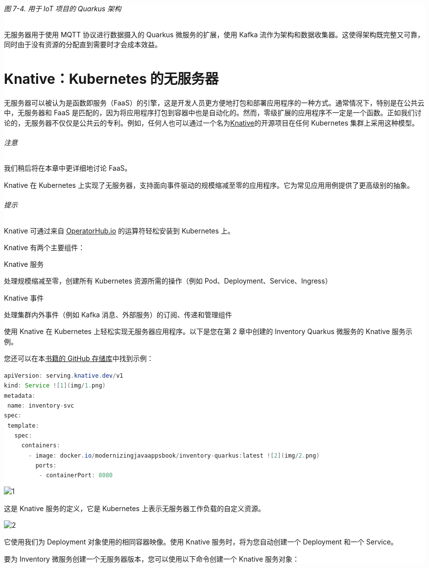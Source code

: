 ###### 图 7-4\. 用于 IoT 项目的 Quarkus 架构

无服务器用于使用 MQTT 协议进行数据摄入的 Quarkus 微服务的扩展，使用 Kafka 流作为架构和数据收集器。这使得架构既完整又可靠，同时由于没有资源的分配直到需要时才会成本效益。

# Knative：Kubernetes 的无服务器

无服务器可以被认为是函数即服务（FaaS）的引擎，这是开发人员更方便地打包和部署应用程序的一种方式。通常情况下，特别是在公共云中，无服务器和 FaaS 是匹配的，因为将应用程序打包到容器中也是自动化的。然而，零级扩展的应用程序不一定是一个函数。正如我们讨论的，无服务器不仅仅是公共云的专利。例如，任何人也可以通过一个名为[Knative](https://knative.dev)的开源项目在任何 Kubernetes 集群上采用这种模型。

###### 注意

我们稍后将在本章中更详细地讨论 FaaS。

Knative 在 Kubernetes 上实现了无服务器，支持面向事件驱动的规模缩减至零的应用程序。它为常见应用用例提供了更高级别的抽象。

###### 提示

Knative 可通过来自 [OperatorHub.io](https://oreil.ly/ni1wkr) 的运算符轻松安装到 Kubernetes 上。

Knative 有两个主要组件：

Knative 服务

处理规模缩减至零，创建所有 Kubernetes 资源所需的操作（例如 Pod、Deployment、Service、Ingress）

Knative 事件

处理集群内外事件（例如 Kafka 消息、外部服务）的订阅、传递和管理组件

使用 Knative 在 Kubernetes 上轻松实现无服务器应用程序。以下是您在第 2 章中创建的 Inventory Quarkus 微服务的 Knative 服务示例。

您还可以在本[书籍的 GitHub 存储库](https://oreil.ly/kyQfu)中找到示例：

```java
apiVersion: serving.knative.dev/v1
kind: Service ![1](img/1.png)
metadata:
 name: inventory-svc
spec:
 template:
   spec:
     containers:
       - image: docker.io/modernizingjavaappsbook/inventory-quarkus:latest ![2](img/2.png)
         ports:
          - containerPort: 8080
```

![1](img/#co_tomorrow_s_solutions__serverless_CO1-1)

这是 Knative 服务的定义，它是 Kubernetes 上表示无服务器工作负载的自定义资源。

![2](img/#co_tomorrow_s_solutions__serverless_CO1-2)

它使用我们为 Deployment 对象使用的相同容器映像。使用 Knative 服务时，将为您自动创建一个 Deployment 和一个 Service。

要为 Inventory 微服务创建一个无服务器版本，您可以使用以下命令创建一个 Knative 服务对象：
